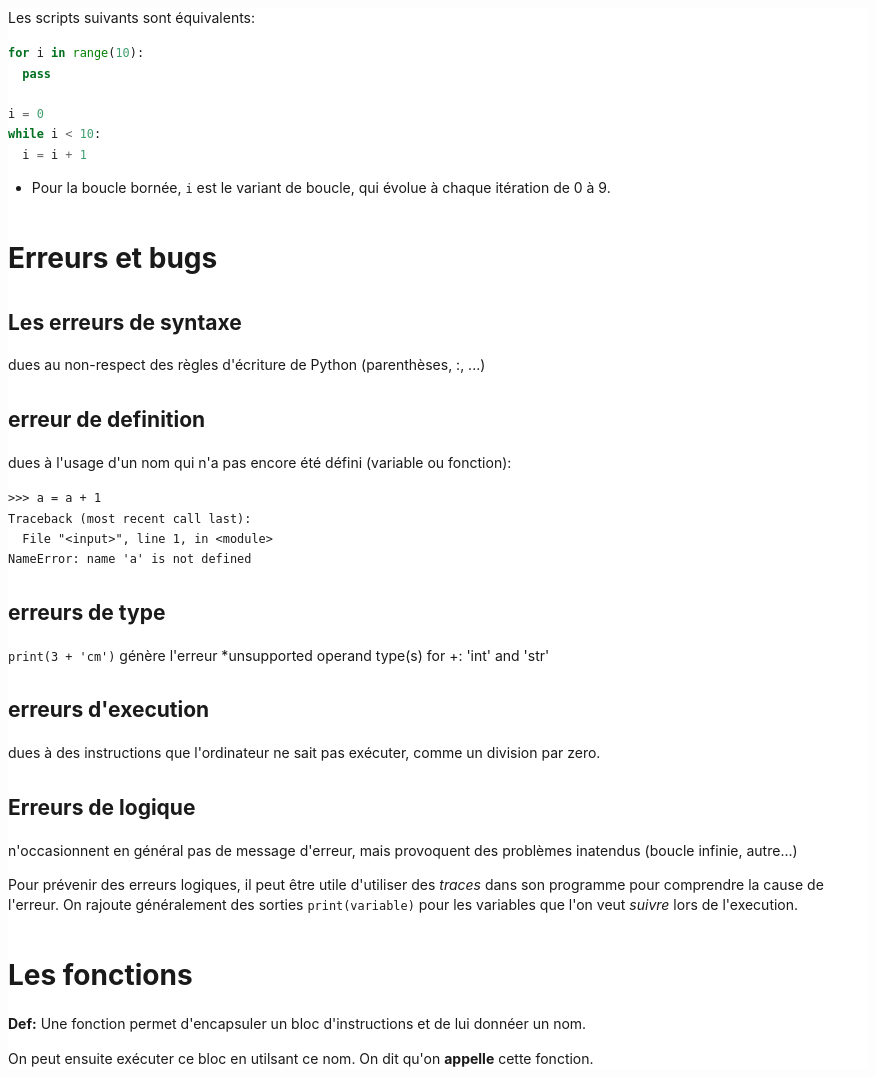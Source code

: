 Les scripts suivants sont équivalents:

```python
for i in range(10):
  pass

i = 0
while i < 10:
  i = i + 1
``` 

* Pour la boucle bornée, `i` est le variant de boucle, qui évolue à chaque itération de 0 à 9.


# Erreurs et bugs

## Les erreurs de syntaxe
dues au non-respect des règles d'écriture de Python (parenthèses, :, ...)

## erreur de definition
dues à l'usage d'un nom qui n'a pas encore été défini (variable ou fonction):

```
>>> a = a + 1
Traceback (most recent call last):
  File "<input>", line 1, in <module>
NameError: name 'a' is not defined
```

## erreurs de type
`print(3 + 'cm')` génère l'erreur *unsupported operand type(s) for +: 'int' and 'str'

## erreurs d'execution
dues à des instructions que l'ordinateur ne sait pas exécuter, comme un division par zero.

## Erreurs de logique
n'occasionnent en général pas de message d'erreur, mais provoquent des problèmes inatendus (boucle infinie, autre...)

Pour prévenir des erreurs logiques, il peut être utile d'utiliser des *traces* dans son programme pour comprendre la cause de l'erreur. On rajoute généralement des sorties `print(variable)` pour les variables que l'on veut *suivre* lors de l'execution.





# Les fonctions
**Def:** Une fonction permet d'encapsuler un bloc d'instructions et de lui donnéer un nom. 

On peut ensuite exécuter ce bloc en utilsant ce nom. On dit qu'on **appelle** cette fonction.
